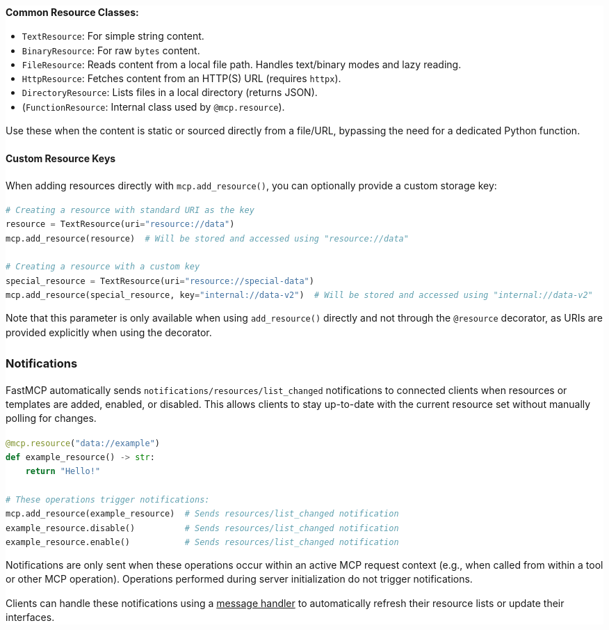 **Common Resource Classes:**

* `TextResource`: For simple string content.
* `BinaryResource`: For raw `bytes` content.
* `FileResource`: Reads content from a local file path. Handles text/binary modes and lazy reading.
* `HttpResource`: Fetches content from an HTTP(S) URL (requires `httpx`).
* `DirectoryResource`: Lists files in a local directory (returns JSON).
* (`FunctionResource`: Internal class used by `@mcp.resource`).

Use these when the content is static or sourced directly from a file/URL, bypassing the need for a dedicated Python function.

#### Custom Resource Keys

<VersionBadge version="2.2.0" />

When adding resources directly with `mcp.add_resource()`, you can optionally provide a custom storage key:

```python
# Creating a resource with standard URI as the key
resource = TextResource(uri="resource://data")
mcp.add_resource(resource)  # Will be stored and accessed using "resource://data"

# Creating a resource with a custom key
special_resource = TextResource(uri="resource://special-data")
mcp.add_resource(special_resource, key="internal://data-v2")  # Will be stored and accessed using "internal://data-v2"
```

Note that this parameter is only available when using `add_resource()` directly and not through the `@resource` decorator, as URIs are provided explicitly when using the decorator.

### Notifications

<VersionBadge version="2.9.1" />

FastMCP automatically sends `notifications/resources/list_changed` notifications to connected clients when resources or templates are added, enabled, or disabled. This allows clients to stay up-to-date with the current resource set without manually polling for changes.

```python
@mcp.resource("data://example")
def example_resource() -> str:
    return "Hello!"

# These operations trigger notifications:
mcp.add_resource(example_resource)  # Sends resources/list_changed notification
example_resource.disable()          # Sends resources/list_changed notification  
example_resource.enable()           # Sends resources/list_changed notification
```

Notifications are only sent when these operations occur within an active MCP request context (e.g., when called from within a tool or other MCP operation). Operations performed during server initialization do not trigger notifications.

Clients can handle these notifications using a [message handler](/clients/messages) to automatically refresh their resource lists or update their interfaces.
